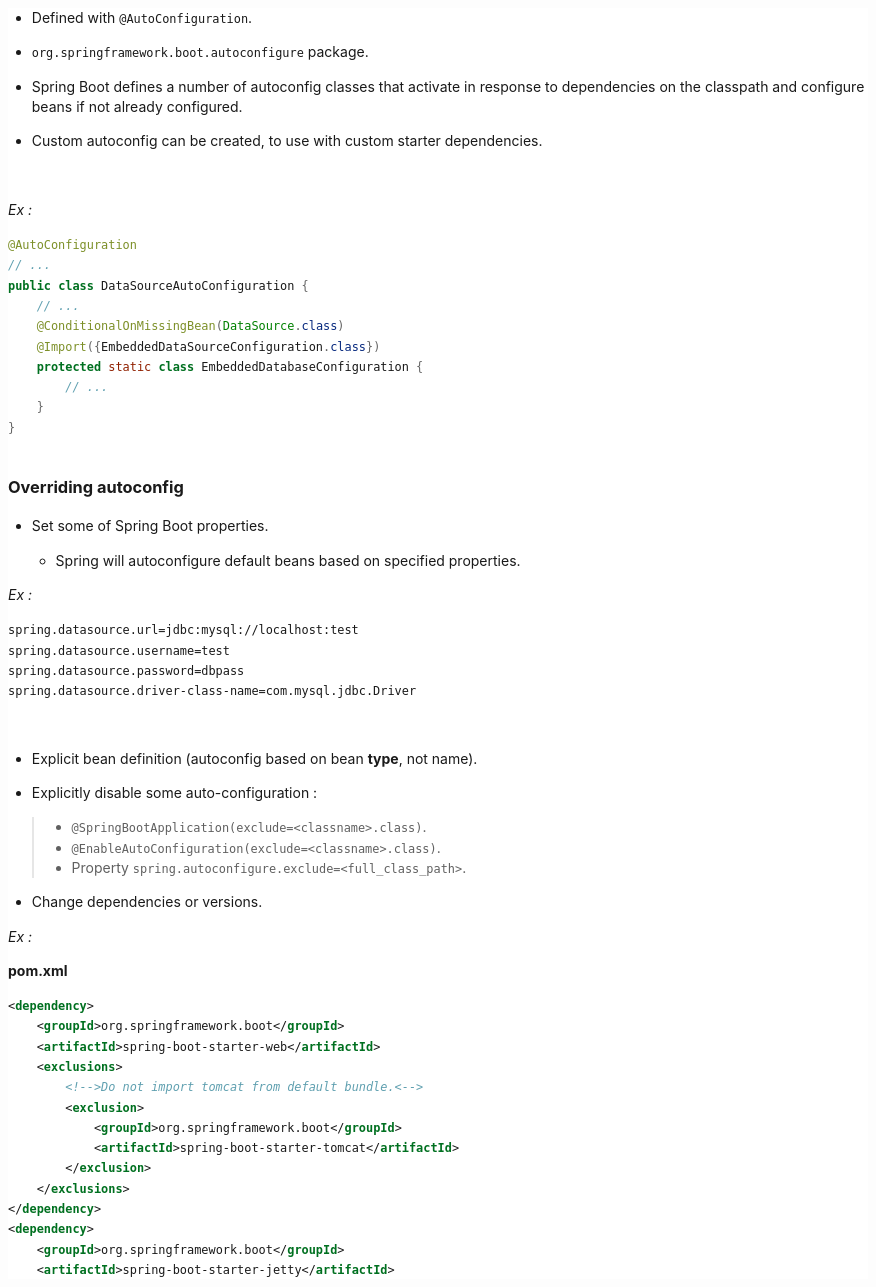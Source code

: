 - Defined with `@AutoConfiguration`.

- `org.springframework.boot.autoconfigure` package.

- Spring Boot defines a number of autoconfig classes that activate in response to dependencies on the classpath and configure beans if not already configured.

- Custom autoconfig can be created, to use with custom starter dependencies.

<br>

*Ex :*

``` java
@AutoConfiguration
// ...
public class DataSourceAutoConfiguration {
    // ...
    @ConditionalOnMissingBean(DataSource.class)
    @Import({EmbeddedDataSourceConfiguration.class})
    protected static class EmbeddedDatabaseConfiguration {
        // ...
    }
}
```
#
### Overriding autoconfig

- Set some of Spring Boot properties.

    - Spring will autoconfigure default beans based on specified properties.

*Ex :*

``` properties
spring.datasource.url=jdbc:mysql://localhost:test
spring.datasource.username=test
spring.datasource.password=dbpass
spring.datasource.driver-class-name=com.mysql.jdbc.Driver
```
<br>

- Explicit bean definition (autoconfig based on bean **type**, not name).

- Explicitly disable some auto-configuration : 

>    - `@SpringBootApplication(exclude=<classname>.class)`.
>    - `@EnableAutoConfiguration(exclude=<classname>.class)`.
>    - Property `spring.autoconfigure.exclude=<full_class_path>`.

- Change dependencies or versions.

*Ex :*

**pom.xml**

``` xml
<dependency>
    <groupId>org.springframework.boot</groupId>
    <artifactId>spring-boot-starter-web</artifactId>
    <exclusions>
        <!-->Do not import tomcat from default bundle.<-->
        <exclusion>
            <groupId>org.springframework.boot</groupId>
            <artifactId>spring-boot-starter-tomcat</artifactId>
        </exclusion>
    </exclusions>
</dependency>
<dependency>
    <groupId>org.springframework.boot</groupId>
    <artifactId>spring-boot-starter-jetty</artifactId>
```